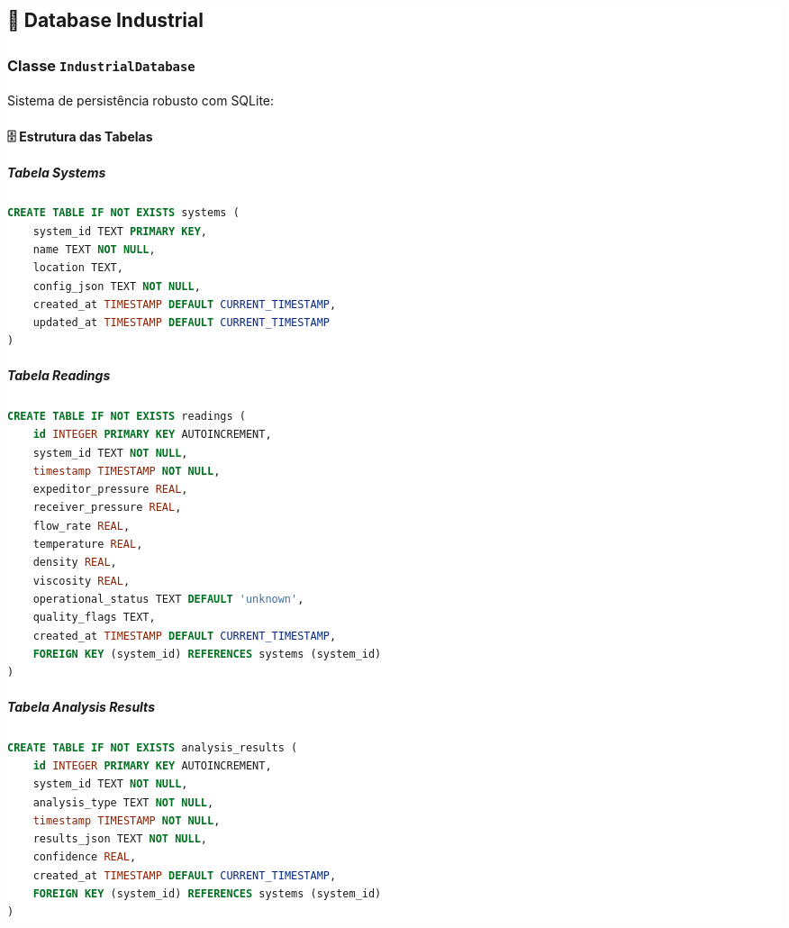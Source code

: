 
## 💾 Database Industrial

### Classe `IndustrialDatabase`

Sistema de persistência robusto com SQLite:

#### 🗄️ Estrutura das Tabelas

##### Tabela Systems

```sql
CREATE TABLE IF NOT EXISTS systems (
    system_id TEXT PRIMARY KEY,
    name TEXT NOT NULL,
    location TEXT,
    config_json TEXT NOT NULL,
    created_at TIMESTAMP DEFAULT CURRENT_TIMESTAMP,
    updated_at TIMESTAMP DEFAULT CURRENT_TIMESTAMP
)
```

##### Tabela Readings

```sql  
CREATE TABLE IF NOT EXISTS readings (
    id INTEGER PRIMARY KEY AUTOINCREMENT,
    system_id TEXT NOT NULL,
    timestamp TIMESTAMP NOT NULL,
    expeditor_pressure REAL,
    receiver_pressure REAL,
    flow_rate REAL,
    temperature REAL,
    density REAL,
    viscosity REAL,
    operational_status TEXT DEFAULT 'unknown',
    quality_flags TEXT,
    created_at TIMESTAMP DEFAULT CURRENT_TIMESTAMP,
    FOREIGN KEY (system_id) REFERENCES systems (system_id)
)
```

##### Tabela Analysis Results

```sql
CREATE TABLE IF NOT EXISTS analysis_results (
    id INTEGER PRIMARY KEY AUTOINCREMENT,
    system_id TEXT NOT NULL,
    analysis_type TEXT NOT NULL,
    timestamp TIMESTAMP NOT NULL,
    results_json TEXT NOT NULL,
    confidence REAL,
    created_at TIMESTAMP DEFAULT CURRENT_TIMESTAMP,
    FOREIGN KEY (system_id) REFERENCES systems (system_id)
)
```
